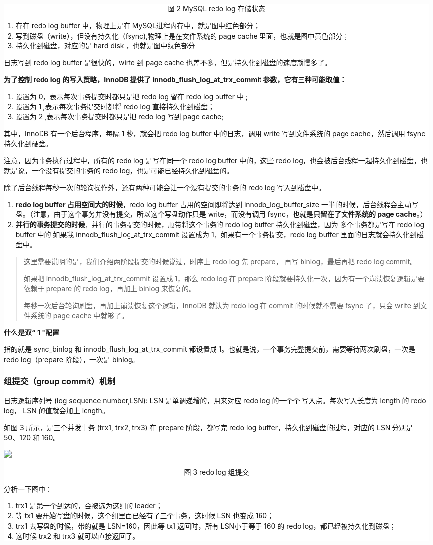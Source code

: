 <center>图 2 MySQL redo log 存储状态</center>

1. 存在 redo log buffer 中，物理上是在 MySQL进程内存中，就是图中红色部分；
2. 写到磁盘（write），但没有持久化（fsync),物理上是在文件系统的 page cache 里面，也就是图中黄色部分；
3. 持久化到磁盘，对应的是 hard disk ，也就是图中绿色部分

日志写到 redo log buffer 是很快的，wirte 到 page cache 也差不多，但是持久化到磁盘的速度就慢多了。

**为了控制 redo log 的写入策略，InnoDB 提供了 innodb_flush_log_at_trx_commit 参数，它有三种可能取值：**

1. 设置为 0，表示每次事务提交时都只是把 redo log 留在 redo log buffer 中 ;
2. 设置为 1 ,表示每次事务提交时都将 redo log 直接持久化到磁盘；
3. 设置为 2 ,表示每次事务提交时都只是把 redo log 写到 page cache;

其中，InnoDB 有一个后台程序，每隔 1 秒，就会把 redo log buffer 中的日志，调用 write 写到文件系统的 page cache，然后调用 fsync 持久化到硬盘。

注意，因为事务执行过程中，所有的 redo log 是写在同一个 redo log buffer 中的，这些 redo log，也会被后台线程一起持久化到磁盘，也就是说，一个没有提交的事务的 redo log，也是可能已经持久化到磁盘的。

除了后台线程每秒一次的轮询操作外，还有两种可能会让一个没有提交的事务的 redo log 写入到磁盘中。

1. **redo log buffer 占用空间大的时候**，redo log buffer 占用的空间即将达到 innodb_log_buffer_size 一半的时候，后台线程会主动写盘。（注意，由于这个事务并没有提交，所以这个写盘动作只是 write，而没有调用 fsync，也就是**只留在了文件系统的 page cache**。）
2. **并行的事务提交的时候**，并行的事务提交的时候，顺带将这个事务的 redo log buffer 持久化到磁盘，因为 多个事务都是写在 redo log buffer 中的 如果我 innodb_flush_log_at_trx_commit  设置成为 1，如果有一个事务提交，redo log buffer 里面的日志就会持久化到磁盘中。

> 这里需要说明的是，我们介绍两阶段提交的时候说过，时序上 redo log 先 prepare， 再写 binlog，最后再把 redo log commit。
>
> 如果把 innodb_flush_log_at_trx_commit 设置成 1，那么 redo log 在 prepare 阶段就要持久化一次，因为有一个崩溃恢复逻辑是要依赖于 prepare 的 redo log，再加上 binlog 来恢复的。
>
> 每秒一次后台轮询刷盘，再加上崩溃恢复这个逻辑，InnoDB 就认为 redo log 在 commit 的时候就不需要 fsync 了，只会 write 到文件系统的 page cache 中就够了。



**什么是双“ 1 "配置**

指的就是 sync_binlog 和 innodb_flush_log_at_trx_commit 都设置成 1。也就是说，一个事务完整提交前，需要等待两次刷盘，一次是 redo log（prepare 阶段），一次是 binlog。



### 组提交（group commit）机制

 日志逻辑序列号 (log sequence number,LSN): LSN 是单调递增的，用来对应 redo log 的一个个 写入点。每次写入长度为 length 的 redo log， LSN 的值就会加上 length。

如图 3 所示，是三个并发事务 (trx1, trx2, trx3) 在 prepare 阶段，都写完 redo log buffer，持久化到磁盘的过程，对应的 LSN 分别是 50、120 和 160。

![](https://raw.githubusercontent.com/dddygin/intentional-learning/master/blog/images/mysql45/picture/mysql45-23-03.png)

<center>图 3 redo log 组提交</center>

分析一下图中：

1. trx1 是第一个到达的，会被选为这组的 leader；
2. 等 tx1 要开始写盘的时候，这个组里面已经有了三个事务，这时候 LSN 也变成 160；
3. trx1 去写盘的时候，带的就是 LSN=160，因此等 tx1 返回时，所有 LSN小于等于 160 的 redo log，都已经被持久化到磁盘；
4. 这时候 trx2 和 trx3 就可以直接返回了。
